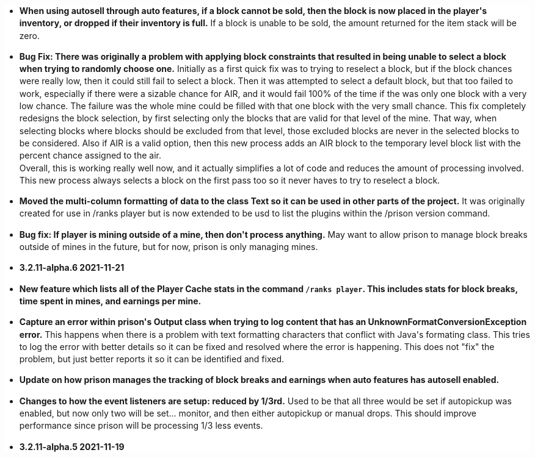 
* **When using autosell through auto features, if a block cannot be sold, then the block is now placed in the player's inventory, or dropped if their inventory is full.**
If a block is unable to be sold, the amount returned for the item stack will be zero.


* **Bug Fix: There was originally a problem with applying block constraints that resulted in being unable to select a block when trying to randomly choose one.** 
Initially as a first quick fix was to trying to reselect a block, but if the block chances were really low, then it could still fail to select a block.  Then it was attempted to select a default block, but that too failed to work, especially if there were a sizable chance for AIR, and it would fail 100% of the time if the was only one block with a very low chance.  The failure was the whole mine could be filled with that one block with the very small chance.
This fix completely redesigns the block selection, by first selecting only the blocks that are valid for that level of the mine.  That way, when selecting blocks where blocks should be excluded from that level, those excluded blocks are never in the selected blocks to be considered.  Also if AIR is a valid option, then this new process adds an AIR block to the temporary level block list with the percent chance assigned to the air.  
Overall, this is working really well now, and it actually simplifies a lot of code and reduces the amount of processing involved.  This new process always selects a block on the first pass too so it never haves to try to reselect a block.


* **Moved the multi-column formatting of data to the class Text so it can be used in other parts of the project.**
It was originally created for use in /ranks player but is now extended to be usd to list the plugins within the /prison version command.


* **Bug fix: If player is mining outside of a mine, then don't process anything.**
May want to allow prison to manage block breaks outside of mines in the future, but for now, prison is only managing mines.


* **3.2.11-alpha.6 2021-11-21**


* **New feature which lists all of the Player Cache stats in the command `/ranks player`.  This includes stats for block breaks, time spent in mines, and earnings per mine.**


* **Capture an error within prison's Output class when trying to log content that has an UnknownFormatConversionException error.**
This happens when there is a problem with text formatting characters that conflict with Java's formating class.  This tries to log the error with better details so it can be fixed and resolved where the error is happening.  This does not "fix" the problem, but just better reports it so it can be identified and fixed.


* **Update on how prison manages the tracking of block breaks and earnings when auto features has autosell enabled.**


* **Changes to how the event listeners are setup: reduced by 1/3rd.**
Used to be that all three would be set if autopickup was enabled, but now only two will be set... monitor, and then either autopickup or manual drops.
This should improve performance since prison will be processing 1/3 less events.


* **3.2.11-alpha.5 2021-11-19**
